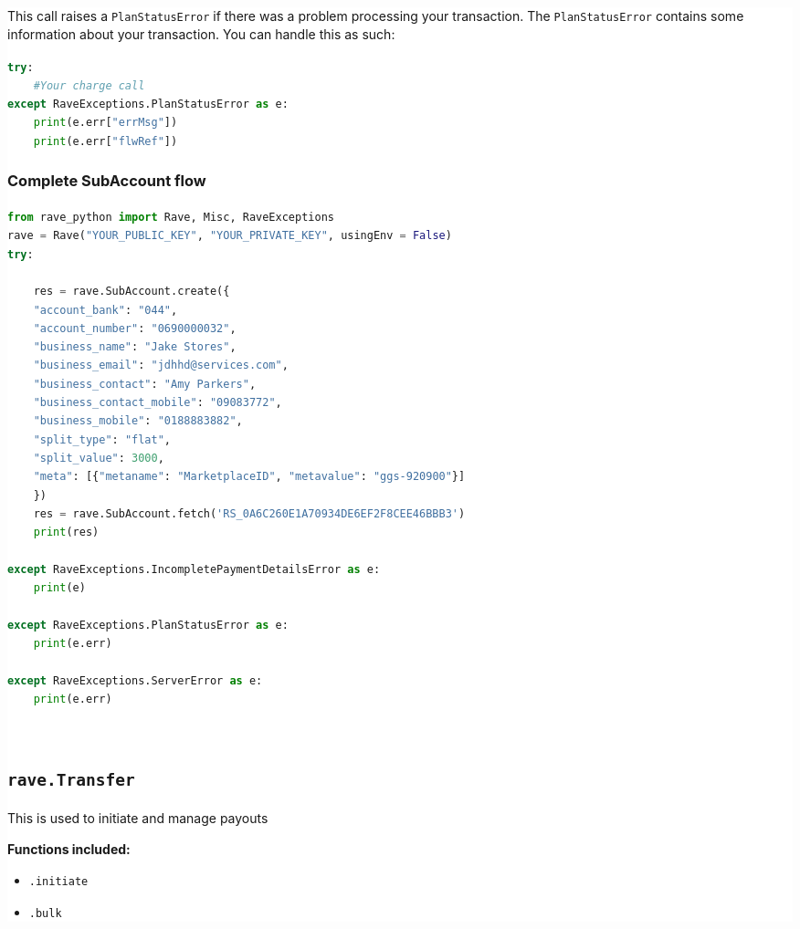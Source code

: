  This call raises a ```PlanStatusError``` if there was a problem processing your transaction. The ```PlanStatusError``` contains some information about your transaction. You can handle this as such:

```py
try: 
    #Your charge call
except RaveExceptions.PlanStatusError as e:
    print(e.err["errMsg"])
    print(e.err["flwRef"])
```

### Complete SubAccount flow

```py
from rave_python import Rave, Misc, RaveExceptions
rave = Rave("YOUR_PUBLIC_KEY", "YOUR_PRIVATE_KEY", usingEnv = False)
try:
   
    res = rave.SubAccount.create({
	"account_bank": "044",
	"account_number": "0690000032",
	"business_name": "Jake Stores",
	"business_email": "jdhhd@services.com",
	"business_contact": "Amy Parkers",
	"business_contact_mobile": "09083772",
	"business_mobile": "0188883882",
    "split_type": "flat",
    "split_value": 3000,
	"meta": [{"metaname": "MarketplaceID", "metavalue": "ggs-920900"}]
    })
    res = rave.SubAccount.fetch('RS_0A6C260E1A70934DE6EF2F8CEE46BBB3')
    print(res)

except RaveExceptions.IncompletePaymentDetailsError as e:
    print(e)

except RaveExceptions.PlanStatusError as e:
    print(e.err)

except RaveExceptions.ServerError as e:
    print(e.err)
```

<br>

## ```rave.Transfer```

This is used to initiate and manage payouts


**Functions included:**

* ```.initiate```

* ```.bulk```
